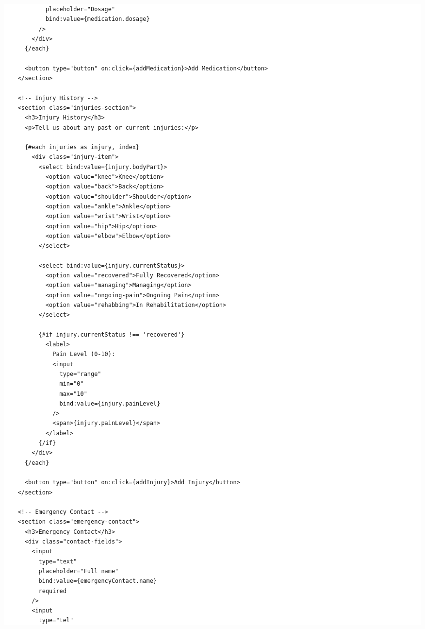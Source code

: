 ```svelte
            placeholder="Dosage" 
            bind:value={medication.dosage} 
          />
        </div>
      {/each}
      
      <button type="button" on:click={addMedication}>Add Medication</button>
    </section>
    
    <!-- Injury History -->
    <section class="injuries-section">
      <h3>Injury History</h3>
      <p>Tell us about any past or current injuries:</p>
      
      {#each injuries as injury, index}
        <div class="injury-item">
          <select bind:value={injury.bodyPart}>
            <option value="knee">Knee</option>
            <option value="back">Back</option>
            <option value="shoulder">Shoulder</option>
            <option value="ankle">Ankle</option>
            <option value="wrist">Wrist</option>
            <option value="hip">Hip</option>
            <option value="elbow">Elbow</option>
          </select>
          
          <select bind:value={injury.currentStatus}>
            <option value="recovered">Fully Recovered</option>
            <option value="managing">Managing</option>
            <option value="ongoing-pain">Ongoing Pain</option>
            <option value="rehabbing">In Rehabilitation</option>
          </select>
          
          {#if injury.currentStatus !== 'recovered'}
            <label>
              Pain Level (0-10):
              <input 
                type="range" 
                min="0" 
                max="10" 
                bind:value={injury.painLevel} 
              />
              <span>{injury.painLevel}</span>
            </label>
          {/if}
        </div>
      {/each}
      
      <button type="button" on:click={addInjury}>Add Injury</button>
    </section>
    
    <!-- Emergency Contact -->
    <section class="emergency-contact">
      <h3>Emergency Contact</h3>
      <div class="contact-fields">
        <input 
          type="text" 
          placeholder="Full name" 
          bind:value={emergencyContact.name} 
          required
        />
        <input 
          type="tel" 
```